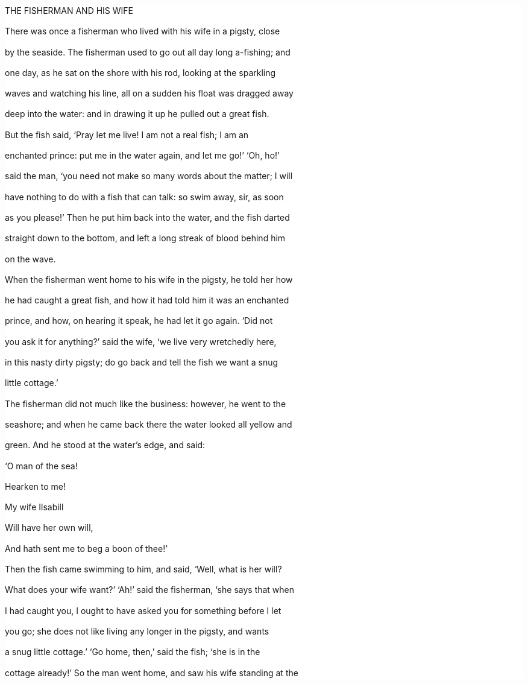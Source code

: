 THE FISHERMAN AND HIS WIFE

There was once a fisherman who lived with his wife in a pigsty, close

by the seaside. The fisherman used to go out all day long a-fishing; and

one day, as he sat on the shore with his rod, looking at the sparkling

waves and watching his line, all on a sudden his float was dragged away

deep into the water: and in drawing it up he pulled out a great fish.

But the fish said, ‘Pray let me live! I am not a real fish; I am an

enchanted prince: put me in the water again, and let me go!’ ‘Oh, ho!’

said the man, ‘you need not make so many words about the matter; I will

have nothing to do with a fish that can talk: so swim away, sir, as soon

as you please!’ Then he put him back into the water, and the fish darted

straight down to the bottom, and left a long streak of blood behind him

on the wave.

When the fisherman went home to his wife in the pigsty, he told her how

he had caught a great fish, and how it had told him it was an enchanted

prince, and how, on hearing it speak, he had let it go again. ‘Did not

you ask it for anything?’ said the wife, ‘we live very wretchedly here,

in this nasty dirty pigsty; do go back and tell the fish we want a snug

little cottage.’

The fisherman did not much like the business: however, he went to the

seashore; and when he came back there the water looked all yellow and

green. And he stood at the water’s edge, and said:

‘O man of the sea!

Hearken to me!

My wife Ilsabill

Will have her own will,

And hath sent me to beg a boon of thee!’

Then the fish came swimming to him, and said, ‘Well, what is her will?

What does your wife want?’ ‘Ah!’ said the fisherman, ‘she says that when

I had caught you, I ought to have asked you for something before I let

you go; she does not like living any longer in the pigsty, and wants

a snug little cottage.’ ‘Go home, then,’ said the fish; ‘she is in the

cottage already!’ So the man went home, and saw his wife standing at the
